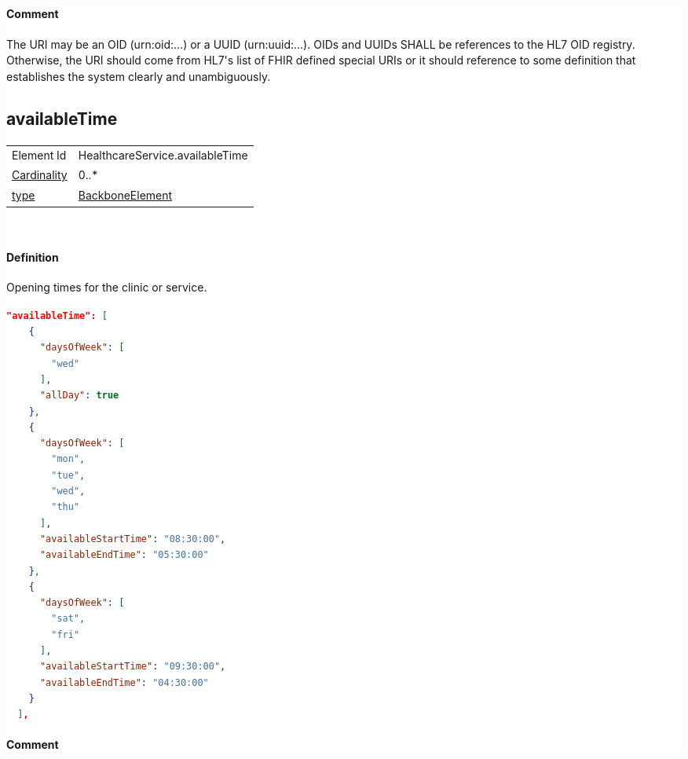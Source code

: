  #### Comment

 The URI may be an OID (urn:oid:...) or a UUID (urn:uuid:...).  OIDs and UUIDs SHALL be references to the HL7 OID registry. Otherwise, the URI should come from HL7's list of FHIR defined special URIs or it should reference to some definition that establishes the system clearly and unambiguously.

<a name="availableTime"></a>
 ## availableTime

| | |
|----|----|
|Element Id|HealthcareService.availableTime|
|[Cardinality](https://www.hl7.org/fhir/conformance-rules.html#cardinality)|0..*|
|[type](https://www.hl7.org/fhir/datatypes.html)|[BackboneElement](https://www.hl7.org/fhir/datatypes.html#BackboneElement)|

<br/>

 #### Definition

 Opening times for the clinic or service. 


```json
"availableTime": [
    {
      "daysOfWeek": [
        "wed"
      ],
      "allDay": true
    },
    {
      "daysOfWeek": [
        "mon",
        "tue",
        "wed",
        "thu"
      ],
      "availableStartTime": "08:30:00",
      "availableEndTime": "05:30:00"
    },
    {
      "daysOfWeek": [
        "sat",
        "fri"
      ],
      "availableStartTime": "09:30:00",
      "availableEndTime": "04:30:00"
    }
  ],
```

 #### Comment
